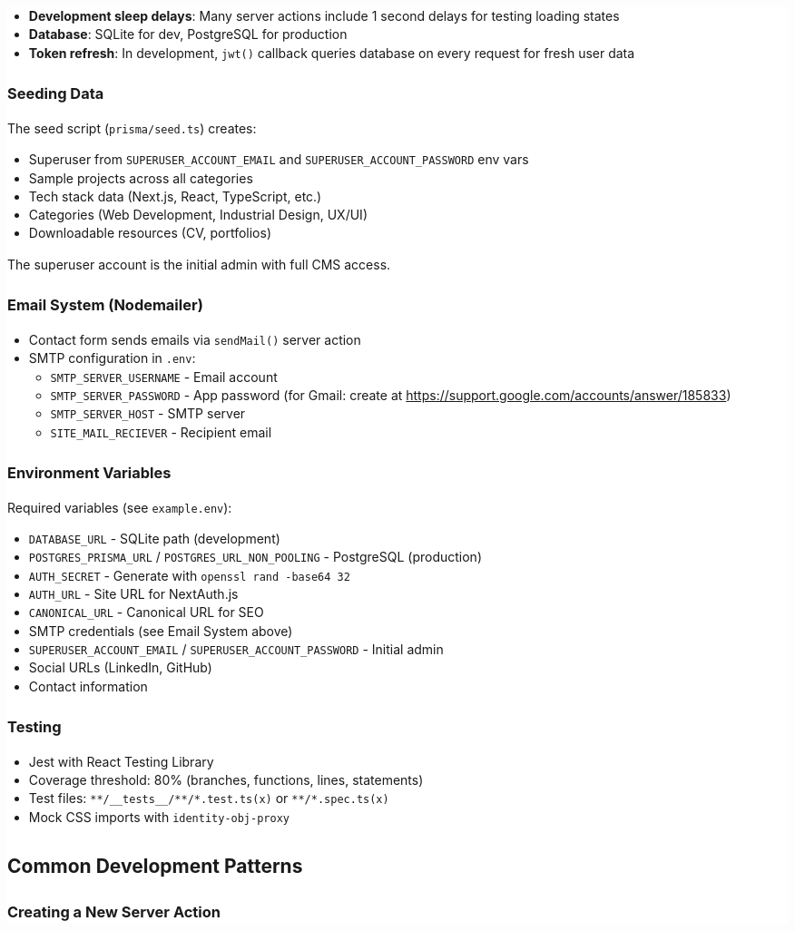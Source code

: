 - **Development sleep delays**: Many server actions include 1 second delays for testing loading states
- **Database**: SQLite for dev, PostgreSQL for production
- **Token refresh**: In development, `jwt()` callback queries database on every request for fresh user data

### Seeding Data

The seed script (`prisma/seed.ts`) creates:

- Superuser from `SUPERUSER_ACCOUNT_EMAIL` and `SUPERUSER_ACCOUNT_PASSWORD` env vars
- Sample projects across all categories
- Tech stack data (Next.js, React, TypeScript, etc.)
- Categories (Web Development, Industrial Design, UX/UI)
- Downloadable resources (CV, portfolios)

The superuser account is the initial admin with full CMS access.

### Email System (Nodemailer)

- Contact form sends emails via `sendMail()` server action
- SMTP configuration in `.env`:
  - `SMTP_SERVER_USERNAME` - Email account
  - `SMTP_SERVER_PASSWORD` - App password (for Gmail: create at https://support.google.com/accounts/answer/185833)
  - `SMTP_SERVER_HOST` - SMTP server
  - `SITE_MAIL_RECIEVER` - Recipient email

### Environment Variables

Required variables (see `example.env`):

- `DATABASE_URL` - SQLite path (development)
- `POSTGRES_PRISMA_URL` / `POSTGRES_URL_NON_POOLING` - PostgreSQL (production)
- `AUTH_SECRET` - Generate with `openssl rand -base64 32`
- `AUTH_URL` - Site URL for NextAuth.js
- `CANONICAL_URL` - Canonical URL for SEO
- SMTP credentials (see Email System above)
- `SUPERUSER_ACCOUNT_EMAIL` / `SUPERUSER_ACCOUNT_PASSWORD` - Initial admin
- Social URLs (LinkedIn, GitHub)
- Contact information

### Testing

- Jest with React Testing Library
- Coverage threshold: 80% (branches, functions, lines, statements)
- Test files: `**/__tests__/**/*.test.ts(x)` or `**/*.spec.ts(x)`
- Mock CSS imports with `identity-obj-proxy`

## Common Development Patterns

### Creating a New Server Action

